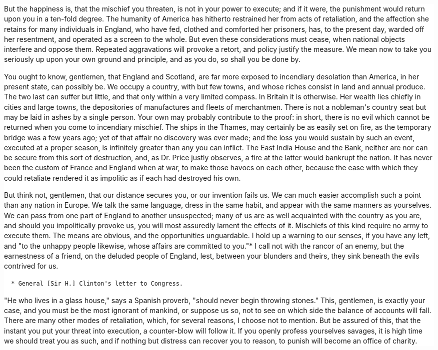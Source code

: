    But the happiness is, that the mischief you threaten, is not in your power
   to execute; and if it were, the punishment would return upon you in a
   ten-fold degree. The humanity of America has hitherto restrained her from
   acts of retaliation, and the affection she retains for many individuals in
   England, who have fed, clothed and comforted her prisoners, has, to the
   present day, warded off her resentment, and operated as a screen to the
   whole. But even these considerations must cease, when national objects
   interfere and oppose them. Repeated aggravations will provoke a retort,
   and policy justify the measure. We mean now to take you seriously up upon
   your own ground and principle, and as you do, so shall you be done by.

   You ought to know, gentlemen, that England and Scotland, are far more
   exposed to incendiary desolation than America, in her present state, can
   possibly be. We occupy a country, with but few towns, and whose riches
   consist in land and annual produce. The two last can suffer but little,
   and that only within a very limited compass. In Britain it is otherwise.
   Her wealth lies chiefly in cities and large towns, the depositories of
   manufactures and fleets of merchantmen. There is not a nobleman's country
   seat but may be laid in ashes by a single person. Your own may probably
   contribute to the proof: in short, there is no evil which cannot be
   returned when you come to incendiary mischief. The ships in the Thames,
   may certainly be as easily set on fire, as the temporary bridge was a few
   years ago; yet of that affair no discovery was ever made; and the loss you
   would sustain by such an event, executed at a proper season, is infinitely
   greater than any you can inflict. The East India House and the Bank,
   neither are nor can be secure from this sort of destruction, and, as Dr.
   Price justly observes, a fire at the latter would bankrupt the nation. It
   has never been the custom of France and England when at war, to make those
   havocs on each other, because the ease with which they could retaliate
   rendered it as impolitic as if each had destroyed his own.

   But think not, gentlemen, that our distance secures you, or our invention
   fails us. We can much easier accomplish such a point than any nation in
   Europe. We talk the same language, dress in the same habit, and appear
   with the same manners as yourselves. We can pass from one part of England
   to another unsuspected; many of us are as well acquainted with the country
   as you are, and should you impolitically provoke us, you will most
   assuredly lament the effects of it. Mischiefs of this kind require no army
   to execute them. The means are obvious, and the opportunities unguardable.
   I hold up a warning to our senses, if you have any left, and "to the
   unhappy people likewise, whose affairs are committed to you."* I call not
   with the rancor of an enemy, but the earnestness of a friend, on the
   deluded people of England, lest, between your blunders and theirs, they
   sink beneath the evils contrived for us.

      * General [Sir H.] Clinton's letter to Congress.

   "He who lives in a glass house," says a Spanish proverb, "should never
   begin throwing stones." This, gentlemen, is exactly your case, and you
   must be the most ignorant of mankind, or suppose us so, not to see on
   which side the balance of accounts will fall. There are many other modes
   of retaliation, which, for several reasons, I choose not to mention. But
   be assured of this, that the instant you put your threat into execution, a
   counter-blow will follow it. If you openly profess yourselves savages, it
   is high time we should treat you as such, and if nothing but distress can
   recover you to reason, to punish will become an office of charity.
